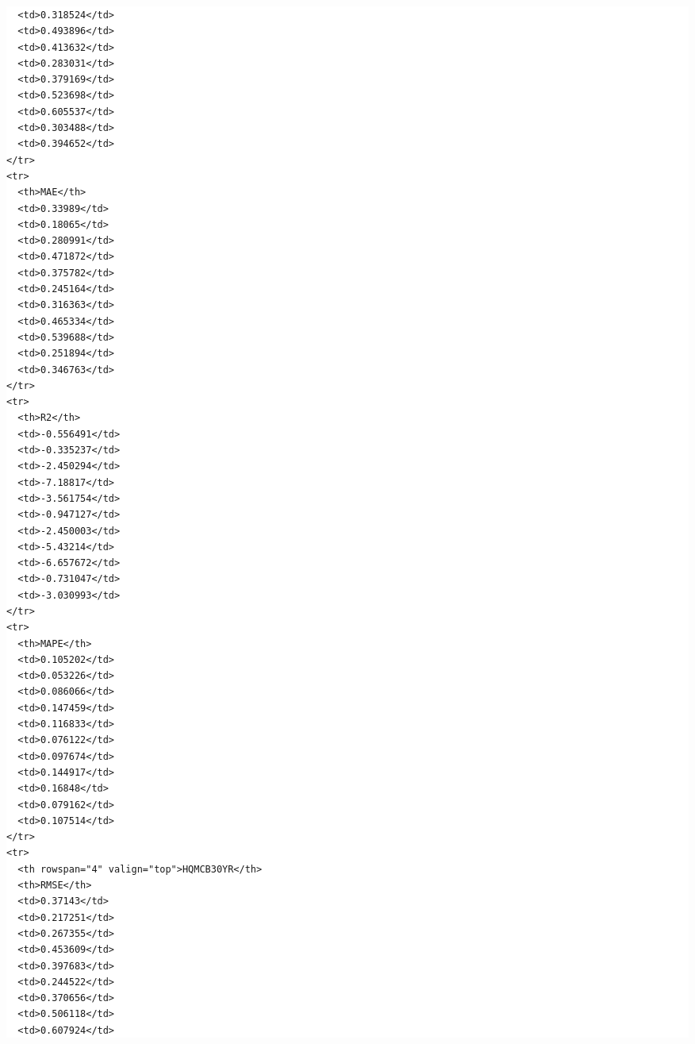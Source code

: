       <td>0.318524</td>
      <td>0.493896</td>
      <td>0.413632</td>
      <td>0.283031</td>
      <td>0.379169</td>
      <td>0.523698</td>
      <td>0.605537</td>
      <td>0.303488</td>
      <td>0.394652</td>
    </tr>
    <tr>
      <th>MAE</th>
      <td>0.33989</td>
      <td>0.18065</td>
      <td>0.280991</td>
      <td>0.471872</td>
      <td>0.375782</td>
      <td>0.245164</td>
      <td>0.316363</td>
      <td>0.465334</td>
      <td>0.539688</td>
      <td>0.251894</td>
      <td>0.346763</td>
    </tr>
    <tr>
      <th>R2</th>
      <td>-0.556491</td>
      <td>-0.335237</td>
      <td>-2.450294</td>
      <td>-7.18817</td>
      <td>-3.561754</td>
      <td>-0.947127</td>
      <td>-2.450003</td>
      <td>-5.43214</td>
      <td>-6.657672</td>
      <td>-0.731047</td>
      <td>-3.030993</td>
    </tr>
    <tr>
      <th>MAPE</th>
      <td>0.105202</td>
      <td>0.053226</td>
      <td>0.086066</td>
      <td>0.147459</td>
      <td>0.116833</td>
      <td>0.076122</td>
      <td>0.097674</td>
      <td>0.144917</td>
      <td>0.16848</td>
      <td>0.079162</td>
      <td>0.107514</td>
    </tr>
    <tr>
      <th rowspan="4" valign="top">HQMCB30YR</th>
      <th>RMSE</th>
      <td>0.37143</td>
      <td>0.217251</td>
      <td>0.267355</td>
      <td>0.453609</td>
      <td>0.397683</td>
      <td>0.244522</td>
      <td>0.370656</td>
      <td>0.506118</td>
      <td>0.607924</td>
